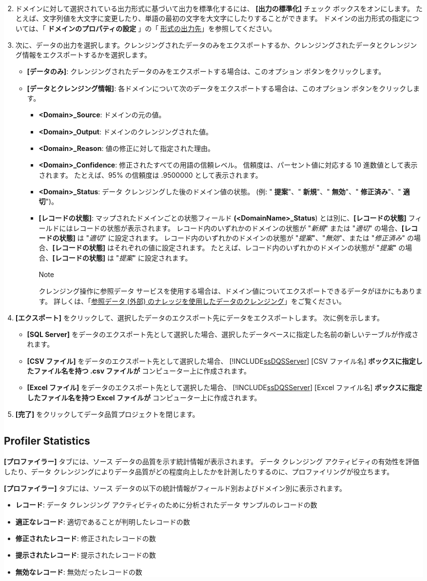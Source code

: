 2.  ドメインに対して選択されている出力形式に基づいて出力を標準化するには、 **[出力の標準化]** チェック ボックスをオンにします。 たとえば、文字列値を大文字に変更したり、単語の最初の文字を大文字にしたりすることができます。 ドメインの出力形式の指定については、「 **ドメインのプロパティの設定** 」の「 [形式の出力先](../../2014/data-quality-services/set-domain-properties.md)」を参照してください。  
  
3.  次に、データの出力を選択します。クレンジングされたデータのみをエクスポートするか、クレンジングされたデータとクレンジング情報をエクスポートするかを選択します。  
  
    -   **[データのみ]**: クレンジングされたデータのみをエクスポートする場合は、このオプション ボタンをクリックします。  
  
    -   **[データとクレンジング情報]**: 各ドメインについて次のデータをエクスポートする場合は、このオプション ボタンをクリックします。  
  
        -   **\<Domain>_Source**: ドメインの元の値。  
  
        -   **\<Domain>_Output**: ドメインのクレンジングされた値。  
  
        -   **\<Domain>_Reason**: 値の修正に対して指定された理由。  
  
        -   **\<Domain>_Confidence**: 修正されたすべての用語の信頼レベル。 信頼度は、パーセント値に対応する 10 進数値として表示されます。 たとえば、95% の信頼度は .9500000 として表示されます。  
  
        -   **\<Domain>_Status**: データ クレンジングした後のドメイン値の状態。 (例: " **提案**"、" **新規**"、" **無効**"、" **修正済み**"、" **適切**")。  
  
        -   **[レコードの状態]**: マップされたドメインごとの状態フィールド **(\<DomainName>_Status**) とは別に、**[レコードの状態]** フィールドにはレコードの状態が表示されます。 レコード内のいずれかのドメインの状態が "*新規*" または "*適切*" の場合、**[レコードの状態]** は "*適切*" に設定されます。 レコード内のいずれかのドメインの状態が "*提案*"、"*無効*"、または "*修正済み*" の場合、**[レコードの状態]** はそれぞれの値に設定されます。 たとえば、レコード内のいずれかのドメインの状態が "*提案*" の場合、**[レコードの状態]** は "*提案*" に設定されます。  
  
            > [!NOTE]  
            >  クレンジング操作に参照データ サービスを使用する場合は、ドメイン値についてエクスポートできるデータがほかにもあります。 詳しくは、「[参照データ &#40;外部&#41; のナレッジを使用したデータのクレンジング](../../2014/data-quality-services/cleanse-data-using-reference-data-external-knowledge.md)」をご覧ください。  
  
4.  **[エクスポート]** をクリックして、選択したデータのエクスポート先にデータをエクスポートします。 次に例を示します。  
  
    -   **[SQL Server]** をデータのエクスポート先として選択した場合、選択したデータベースに指定した名前の新しいテーブルが作成されます。  
  
    -   **[CSV ファイル]** をデータのエクスポート先として選択した場合、 [!INCLUDE[ssDQSServer](../includes/ssdqsserver-md.md)] [CSV ファイル名] **ボックスに指定したファイル名を持つ .csv ファイルが** コンピューター上に作成されます。  
  
    -   **[Excel ファイル]** をデータのエクスポート先として選択した場合、 [!INCLUDE[ssDQSServer](../includes/ssdqsserver-md.md)] [Excel ファイル名] **ボックスに指定したファイル名を持つ Excel ファイルが** コンピューター上に作成されます。  
  
5.  **[完了]** をクリックしてデータ品質プロジェクトを閉じます。  
  
##  <a name="Profiler"></a> Profiler Statistics  
 **[プロファイラー]** タブには、ソース データの品質を示す統計情報が表示されます。 データ クレンジング アクティビティの有効性を評価したり、データ クレンジングによりデータ品質がどの程度向上したかを計測したりするのに、プロファイリングが役立ちます。  
  
 **[プロファイラー]** タブには、ソース データの以下の統計情報がフィールド別およびドメイン別に表示されます。  
  
-   **レコード**: データ クレンジング アクティビティのために分析されたデータ サンプルのレコードの数  
  
-   **適正なレコード**: 適切であることが判明したレコードの数  
  
-   **修正されたレコード**: 修正されたレコードの数  
  
-   **提示されたレコード**: 提示されたレコードの数  
  
-   **無効なレコード**: 無効だったレコードの数  
  